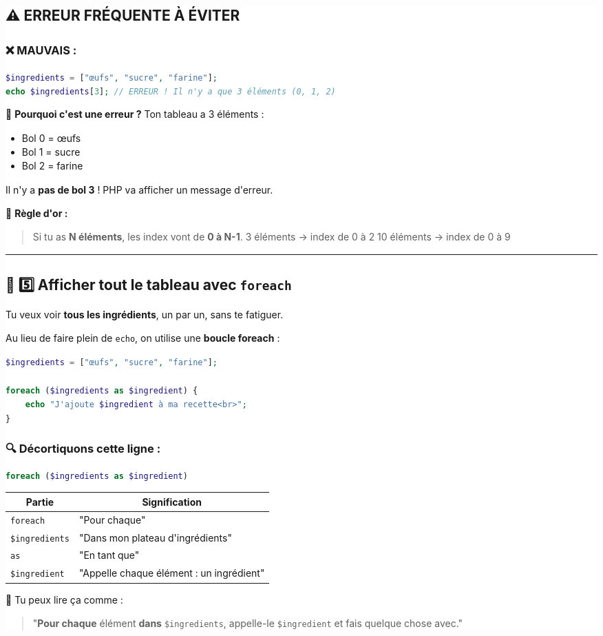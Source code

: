 
## ⚠️ ERREUR FRÉQUENTE À ÉVITER

### ❌ MAUVAIS :
```php
$ingredients = ["œufs", "sucre", "farine"];
echo $ingredients[3]; // ERREUR ! Il n'y a que 3 éléments (0, 1, 2)
```

💬 **Pourquoi c'est une erreur ?**
Ton tableau a 3 éléments :
- Bol 0 = œufs
- Bol 1 = sucre
- Bol 2 = farine

Il n'y a **pas de bol 3** ! PHP va afficher un message d'erreur.

🧠 **Règle d'or :**
> Si tu as **N éléments**, les index vont de **0 à N-1**.
> 3 éléments → index de 0 à 2
> 10 éléments → index de 0 à 9

---

## 🔁 5️⃣ Afficher tout le tableau avec `foreach`

Tu veux voir **tous les ingrédients**, un par un, sans te fatiguer.

Au lieu de faire plein de `echo`, on utilise une **boucle foreach** :

```php
$ingredients = ["œufs", "sucre", "farine"];

foreach ($ingredients as $ingredient) {
    echo "J'ajoute $ingredient à ma recette<br>";
}
```

### 🔍 Décortiquons cette ligne :

```php
foreach ($ingredients as $ingredient)
```

| Partie | Signification |
|--------|---------------|
| `foreach` | "Pour chaque" |
| `$ingredients` | "Dans mon plateau d'ingrédients" |
| `as` | "En tant que" |
| `$ingredient` | "Appelle chaque élément : un ingrédient" |

💬 Tu peux lire ça comme :
> "**Pour chaque** élément **dans** `$ingredients`, appelle-le `$ingredient` et fais quelque chose avec."
